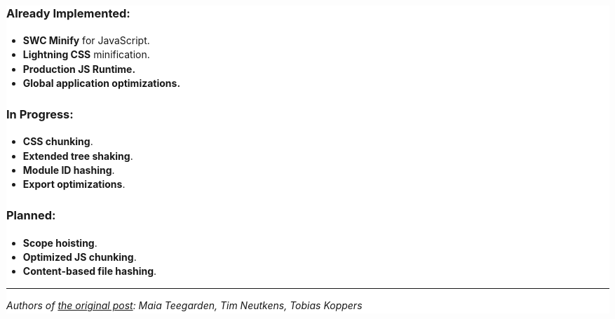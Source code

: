 ### **Already Implemented:**

- **SWC Minify** for JavaScript.
- **Lightning CSS** minification.
- **Production JS Runtime.**
- **Global application optimizations.**

### **In Progress:**

- **CSS chunking**.
- **Extended tree shaking**.
- **Module ID hashing**.
- **Export optimizations**.

### **Planned:**

- **Scope hoisting**.
- **Optimized JS chunking**.
- **Content-based file hashing**.

---

_Authors of [the original post](https://nextjs.org/blog/turbopack-for-development-stable): Maia Teegarden, Tim Neutkens, Tobias Koppers_
